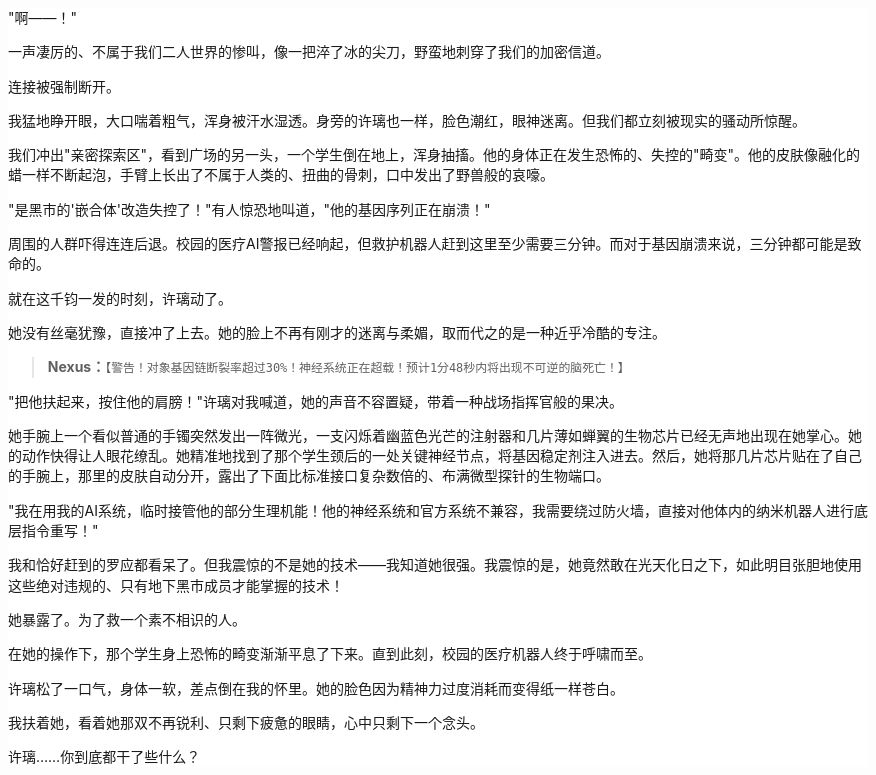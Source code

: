 "啊——！"

一声凄厉的、不属于我们二人世界的惨叫，像一把淬了冰的尖刀，野蛮地刺穿了我们的加密信道。

连接被强制断开。

我猛地睁开眼，大口喘着粗气，浑身被汗水湿透。身旁的许璃也一样，脸色潮红，眼神迷离。但我们都立刻被现实的骚动所惊醒。

我们冲出"亲密探索区"，看到广场的另一头，一个学生倒在地上，浑身抽搐。他的身体正在发生恐怖的、失控的"畸变"。他的皮肤像融化的蜡一样不断起泡，手臂上长出了不属于人类的、扭曲的骨刺，口中发出了野兽般的哀嚎。

"是黑市的'嵌合体'改造失控了！"有人惊恐地叫道，"他的基因序列正在崩溃！"

周围的人群吓得连连后退。校园的医疗AI警报已经响起，但救护机器人赶到这里至少需要三分钟。而对于基因崩溃来说，三分钟都可能是致命的。

就在这千钧一发的时刻，许璃动了。

她没有丝毫犹豫，直接冲了上去。她的脸上不再有刚才的迷离与柔媚，取而代之的是一种近乎冷酷的专注。

> **Nexus：**`【警告！对象基因链断裂率超过30%！神经系统正在超载！预计1分48秒内将出现不可逆的脑死亡！】`

"把他扶起来，按住他的肩膀！"许璃对我喊道，她的声音不容置疑，带着一种战场指挥官般的果决。

她手腕上一个看似普通的手镯突然发出一阵微光，一支闪烁着幽蓝色光芒的注射器和几片薄如蝉翼的生物芯片已经无声地出现在她掌心。她的动作快得让人眼花缭乱。她精准地找到了那个学生颈后的一处关键神经节点，将基因稳定剂注入进去。然后，她将那几片芯片贴在了自己的手腕上，那里的皮肤自动分开，露出了下面比标准接口复杂数倍的、布满微型探针的生物端口。

"我在用我的AI系统，临时接管他的部分生理机能！他的神经系统和官方系统不兼容，我需要绕过防火墙，直接对他体内的纳米机器人进行底层指令重写！"

我和恰好赶到的罗应都看呆了。但我震惊的不是她的技术——我知道她很强。我震惊的是，她竟然敢在光天化日之下，如此明目张胆地使用这些绝对违规的、只有地下黑市成员才能掌握的技术！

她暴露了。为了救一个素不相识的人。

在她的操作下，那个学生身上恐怖的畸变渐渐平息了下来。直到此刻，校园的医疗机器人终于呼啸而至。

许璃松了一口气，身体一软，差点倒在我的怀里。她的脸色因为精神力过度消耗而变得纸一样苍白。

我扶着她，看着她那双不再锐利、只剩下疲惫的眼睛，心中只剩下一个念头。

许璃……你到底都干了些什么？ 
